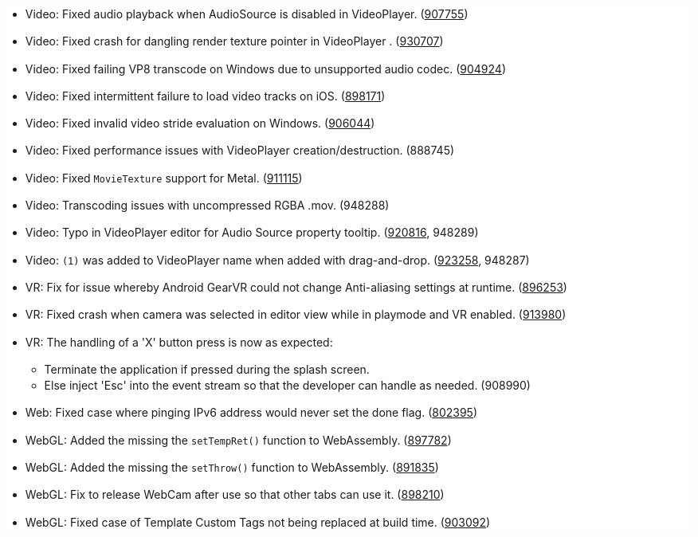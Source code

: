 *   Video: Fixed audio playback when AudioSource is disabled in VideoPlayer. ([907755](https://issuetracker.unity3d.com/issues/video-player-plays-audio-even-though-audio-source-is-disabled))
    
*   Video: Fixed crash for dangling render texture pointer in VideoPlayer . ([930707](https://issuetracker.unity3d.com/issues/crash-in-mono-marshal-get-cache-when-reentering-play-mode-after-video-clip-is-previewed))
    
*   Video: Fixed failing VP8 transcode on Windows due to unsupported audio codec. ([904924](https://issuetracker.unity3d.com/issues/transcoding-fails-for-4k-webm-video-with-alpha))
    
*   Video: Fixed intermittent failure to load video tracks on iOS. ([898171](https://issuetracker.unity3d.com/issues/video-player-large-videos-with-h264-codec-dont-play-on-ios-devices))
    
*   Video: Fixed invalid video stride evaluation on Windows. ([906044](https://issuetracker.unity3d.com/issues/prcore-blitimage-crash-when-videos-resolution-is-very-low))
    
*   Video: Fixed performance issues with VideoPlayer creation/destruction. (888745)
    
*   Video: Fixed `MovieTexture` support for Metal. ([911115](https://issuetracker.unity3d.com/issues/metal-movietexture-doesnt-work-on-metal-api))
    
*   Video: Transcoding issues with uncompressed RGBA .mov. (948288)
    
*   Video: Typo in VideoPlayer editor for Audio Source property tooltip. ([920816](https://issuetracker.unity3d.com/issues/when-hovering-onto-audio-source-property-in-video-player-component-grammatically-incorrect-tooltip-appears), 948289)
    
*   Video: `(1)` was added to VideoPlayer name when added with drag-and-drop. ([923258](https://issuetracker.unity3d.com/issues/1-is-added-to-video-player-name-when-video-player-is-created-by-dragging-video-file-to-hierarchy), 948287)
    
*   VR: Fix for issue whereby Android GearVR could not change Anti-aliasing settings at runtime. ([896253](https://issuetracker.unity3d.com/issues/android-gearvr-cannot-change-anti-aliasing-settings-in-runtime))
    
*   VR: Fixed crash when camera was selected in editor view while in playmode and VR enabled. ([913980](https://issuetracker.unity3d.com/issues/vr-crash-w-slash-oculus-and-dx11-on-camera-selection))
    
*   VR: The handling of a 'X' button press is now as expected:
    
    *   Terminate the application if pressed during the splash screen.
    *   Else inject 'Esc' into the event stream so that the developer can handle as needed. (908990)
*   Web: Fixed case where pinging IPv6 address would never set the done flag. ([802395](https://issuetracker.unity3d.com/issues/unityengine-dot-ping-does-not-work-with-ipv6-addresses))
    
*   WebGL: Added the missing the `setTempRet()` function to WebAssembly. ([897782](https://issuetracker.unity3d.com/issues/webassembly-ipaddress-dot-networktohostorder-long-does-not-work-on-webgl-with-webassembly-enabled))
    
*   WebGL: Added the missing the `setThrow()` function to WebAssembly. ([891835](https://issuetracker.unity3d.com/issues/wasm-scene-throws-asm-dot-setthrew))
    
*   WebGL: Fix to release WebCam after use so that other tabs can use it. ([898210](https://issuetracker.unity3d.com/issues/webgl-webcam-control-is-not-released-by-browser-until-all-tabs-using-it-are-closed))
    
*   WebGL: Fixed case of Template Custom Tags not being replaced at build time. ([903092](https://issuetracker.unity3d.com/issues/template-custom-tag-not-being-replaced-at-build-time))
    